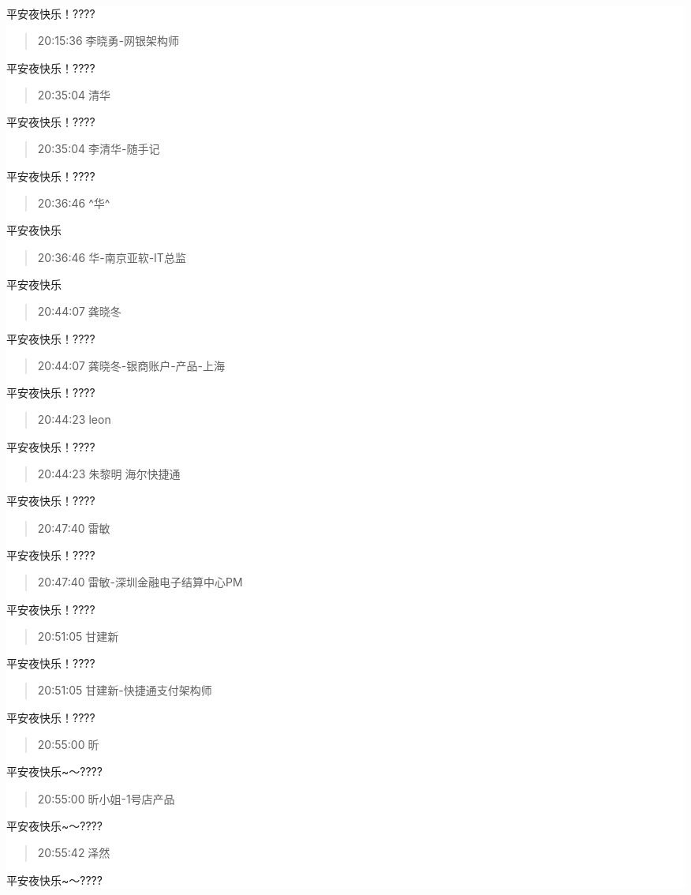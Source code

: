 平安夜快乐！????  
   
> 20:15:36  李晓勇-网银架构师  
   
平安夜快乐！????  
   
> 20:35:04  清华  
   
平安夜快乐！????  
   
> 20:35:04  李清华-随手记  
   
平安夜快乐！????  
   
> 20:36:46  ^华^  
   
平安夜快乐  
   
> 20:36:46  华-南京亚软-IT总监  
   
平安夜快乐  
   
> 20:44:07  龚晓冬  
   
平安夜快乐！????  
   
> 20:44:07  龚晓冬-银商账户-产品-上海  
   
平安夜快乐！????  
   
> 20:44:23  leon  
   
平安夜快乐！????  
   
> 20:44:23  朱黎明 海尔快捷通   
   
平安夜快乐！????  
   
> 20:47:40  雷敏  
   
平安夜快乐！????  
   
> 20:47:40  雷敏-深圳金融电子结算中心PM  
   
平安夜快乐！????  
   
> 20:51:05  甘建新  
   
平安夜快乐！????  
   
> 20:51:05  甘建新-快捷通支付架构师  
   
平安夜快乐！????  
   
> 20:55:00  昕  
   
平安夜快乐~～????  
   
> 20:55:00  昕小姐-1号店产品  
   
平安夜快乐~～????  
   
> 20:55:42  泽然  
   
平安夜快乐~～????  
   